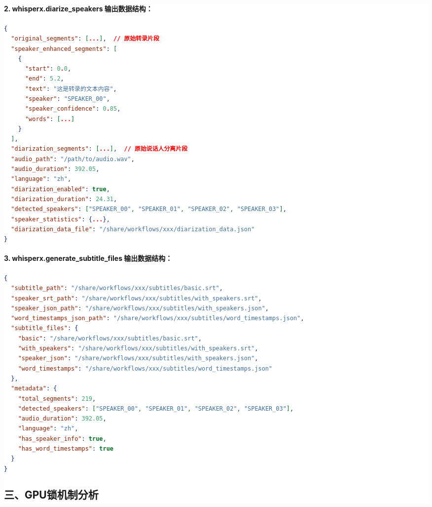 #### 2. whisperx.diarize_speakers 输出数据结构：
```json
{
  "original_segments": [...],  // 原始转录片段
  "speaker_enhanced_segments": [
    {
      "start": 0.0,
      "end": 5.2,
      "text": "这是转录的文本内容",
      "speaker": "SPEAKER_00",
      "speaker_confidence": 0.85,
      "words": [...]
    }
  ],
  "diarization_segments": [...],  // 原始说话人分离片段
  "audio_path": "/path/to/audio.wav",
  "audio_duration": 392.05,
  "language": "zh",
  "diarization_enabled": true,
  "diarization_duration": 24.31,
  "detected_speakers": ["SPEAKER_00", "SPEAKER_01", "SPEAKER_02", "SPEAKER_03"],
  "speaker_statistics": {...},
  "diarization_data_file": "/share/workflows/xxx/diarization_data.json"
}
```

#### 3. whisperx.generate_subtitle_files 输出数据结构：
```json
{
  "subtitle_path": "/share/workflows/xxx/subtitles/basic.srt",
  "speaker_srt_path": "/share/workflows/xxx/subtitles/with_speakers.srt",
  "speaker_json_path": "/share/workflows/xxx/subtitles/with_speakers.json",
  "word_timestamps_json_path": "/share/workflows/xxx/subtitles/word_timestamps.json",
  "subtitle_files": {
    "basic": "/share/workflows/xxx/subtitles/basic.srt",
    "with_speakers": "/share/workflows/xxx/subtitles/with_speakers.srt",
    "speaker_json": "/share/workflows/xxx/subtitles/with_speakers.json",
    "word_timestamps": "/share/workflows/xxx/subtitles/word_timestamps.json"
  },
  "metadata": {
    "total_segments": 219,
    "detected_speakers": ["SPEAKER_00", "SPEAKER_01", "SPEAKER_02", "SPEAKER_03"],
    "audio_duration": 392.05,
    "language": "zh",
    "has_speaker_info": true,
    "has_word_timestamps": true
  }
}
```

## 三、GPU锁机制分析
